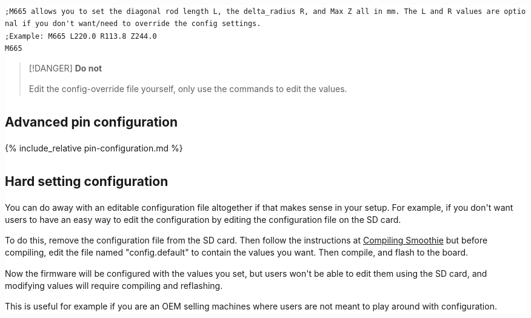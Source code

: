 ```plaintext
;M665 allows you to set the diagonal rod length L, the delta_radius R, and Max Z all in mm. The L and R values are optional if you don't want/need to override the config settings.
;Example: M665 L220.0 R113.8 Z244.0
M665
```

> [!DANGER]
> **Do not**
>
> Edit the config-override file yourself, only use the commands to edit the values.

## Advanced pin configuration

{% include_relative pin-configuration.md %}

## Hard setting configuration

You can do away with an editable configuration file altogether if that makes sense in your setup. For example, if you don't want users to have an easy way to edit the configuration by editing the configuration file on the SD card.

To do this, remove the configuration file from the SD card. Then follow the instructions at [Compiling Smoothie](http://smoothieware.org/compiling-smoothie) but before compiling, edit the file named "config.default" to contain the values you want. Then compile, and flash to the board.

Now the firmware will be configured with the values you set, but users won't be able to edit them using the SD card, and modifying values will require compiling and reflashing.

This is useful for example if you are an OEM selling machines where users are not meant to play around with configuration.
